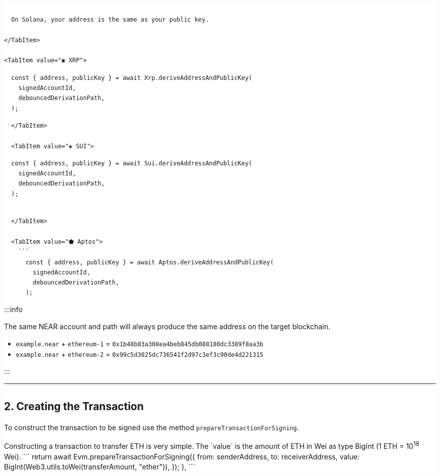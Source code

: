 ```

  On Solana, your address is the same as your public key.

</TabItem>

<TabItem value="◉ XRP">
   ```
      const { address, publicKey } = await Xrp.deriveAddressAndPublicKey(
        signedAccountId,
        debouncedDerivationPath,
      );

```
  </TabItem>

  <TabItem value="◈ SUI">

   ```
      const { address, publicKey } = await Sui.deriveAddressAndPublicKey(
        signedAccountId,
        debouncedDerivationPath,
      );

```

  </TabItem>

  <TabItem value="⬟ Aptos">
    ```
      const { address, publicKey } = await Aptos.deriveAddressAndPublicKey(
        signedAccountId,
        debouncedDerivationPath,
      );

```
  </TabItem>

</Tabs>

:::info

The same NEAR account and path will always produce the same address on the target blockchain.

- `example.near` + `ethereum-1` = `0x1b48b83a308ea4beb845db088180dc3389f8aa3b`
- `example.near` + `ethereum-2` = `0x99c5d3025dc736541f2d97c3ef3c90de4d221315`

:::

---

## 2. Creating the Transaction

To construct the transaction to be signed use the method `prepareTransactionForSigning`.

<CodeTabs>
  <TabItem value="Ξ EVM" language="js">
        Constructing a transaction to transfer ETH is very simple. The `value` is the amount of ETH in Wei as type BigInt (1 ETH = 10<sup>18</sup> Wei).
        ```
        return await Evm.prepareTransactionForSigning({
          from: senderAddress,
          to: receiverAddress,
          value: BigInt(Web3.utils.toWei(transferAmount, "ether")),
        });
      },
```

```